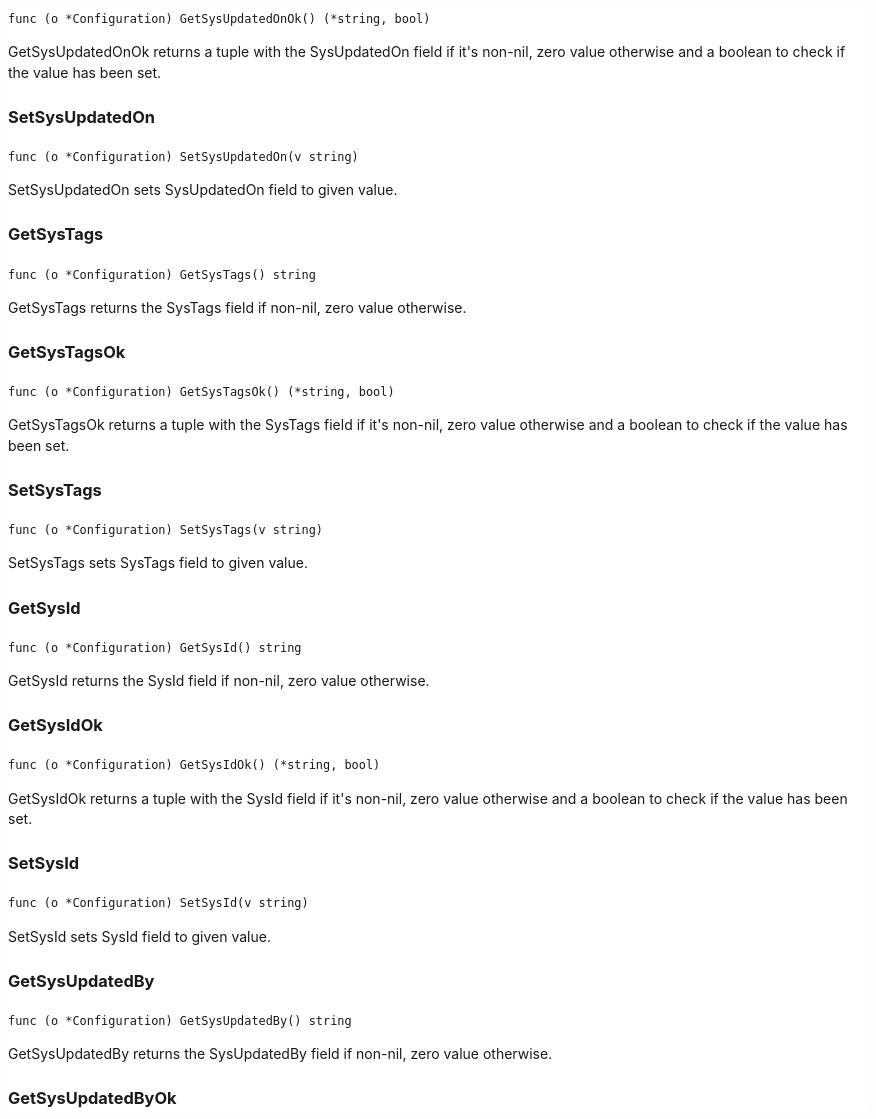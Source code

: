 `func (o *Configuration) GetSysUpdatedOnOk() (*string, bool)`

GetSysUpdatedOnOk returns a tuple with the SysUpdatedOn field if it's non-nil, zero value otherwise
and a boolean to check if the value has been set.

### SetSysUpdatedOn

`func (o *Configuration) SetSysUpdatedOn(v string)`

SetSysUpdatedOn sets SysUpdatedOn field to given value.


### GetSysTags

`func (o *Configuration) GetSysTags() string`

GetSysTags returns the SysTags field if non-nil, zero value otherwise.

### GetSysTagsOk

`func (o *Configuration) GetSysTagsOk() (*string, bool)`

GetSysTagsOk returns a tuple with the SysTags field if it's non-nil, zero value otherwise
and a boolean to check if the value has been set.

### SetSysTags

`func (o *Configuration) SetSysTags(v string)`

SetSysTags sets SysTags field to given value.


### GetSysId

`func (o *Configuration) GetSysId() string`

GetSysId returns the SysId field if non-nil, zero value otherwise.

### GetSysIdOk

`func (o *Configuration) GetSysIdOk() (*string, bool)`

GetSysIdOk returns a tuple with the SysId field if it's non-nil, zero value otherwise
and a boolean to check if the value has been set.

### SetSysId

`func (o *Configuration) SetSysId(v string)`

SetSysId sets SysId field to given value.


### GetSysUpdatedBy

`func (o *Configuration) GetSysUpdatedBy() string`

GetSysUpdatedBy returns the SysUpdatedBy field if non-nil, zero value otherwise.

### GetSysUpdatedByOk
